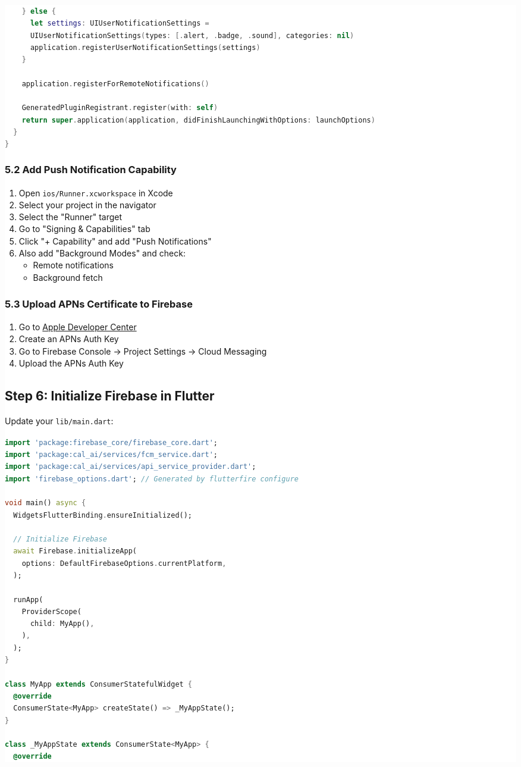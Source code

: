 ```swift
    } else {
      let settings: UIUserNotificationSettings =
      UIUserNotificationSettings(types: [.alert, .badge, .sound], categories: nil)
      application.registerUserNotificationSettings(settings)
    }

    application.registerForRemoteNotifications()
    
    GeneratedPluginRegistrant.register(with: self)
    return super.application(application, didFinishLaunchingWithOptions: launchOptions)
  }
}
```

### 5.2 Add Push Notification Capability

1. Open `ios/Runner.xcworkspace` in Xcode
2. Select your project in the navigator
3. Select the "Runner" target
4. Go to "Signing & Capabilities" tab
5. Click "+ Capability" and add "Push Notifications"
6. Also add "Background Modes" and check:
   - Remote notifications
   - Background fetch

### 5.3 Upload APNs Certificate to Firebase

1. Go to [Apple Developer Center](https://developer.apple.com/account/)
2. Create an APNs Auth Key
3. Go to Firebase Console → Project Settings → Cloud Messaging
4. Upload the APNs Auth Key

## Step 6: Initialize Firebase in Flutter

Update your `lib/main.dart`:

```dart
import 'package:firebase_core/firebase_core.dart';
import 'package:cal_ai/services/fcm_service.dart';
import 'package:cal_ai/services/api_service_provider.dart';
import 'firebase_options.dart'; // Generated by flutterfire configure

void main() async {
  WidgetsFlutterBinding.ensureInitialized();
  
  // Initialize Firebase
  await Firebase.initializeApp(
    options: DefaultFirebaseOptions.currentPlatform,
  );
  
  runApp(
    ProviderScope(
      child: MyApp(),
    ),
  );
}

class MyApp extends ConsumerStatefulWidget {
  @override
  ConsumerState<MyApp> createState() => _MyAppState();
}

class _MyAppState extends ConsumerState<MyApp> {
  @override
```